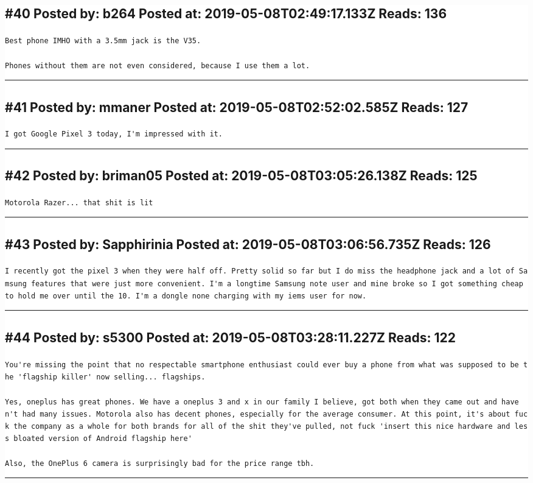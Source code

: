 ## \#40 Posted by: b264 Posted at: 2019-05-08T02:49:17.133Z Reads: 136

```
Best phone IMHO with a 3.5mm jack is the V35.

Phones without them are not even considered, because I use them a lot.
```

---
## \#41 Posted by: mmaner Posted at: 2019-05-08T02:52:02.585Z Reads: 127

```
I got Google Pixel 3 today, I'm impressed with it.
```

---
## \#42 Posted by: briman05 Posted at: 2019-05-08T03:05:26.138Z Reads: 125

```
Motorola Razer... that shit is lit
```

---
## \#43 Posted by: Sapphirinia Posted at: 2019-05-08T03:06:56.735Z Reads: 126

```
I recently got the pixel 3 when they were half off. Pretty solid so far but I do miss the headphone jack and a lot of Samsung features that were just more convenient. I'm a longtime Samsung note user and mine broke so I got something cheap to hold me over until the 10. I'm a dongle none charging with my iems user for now.
```

---
## \#44 Posted by: s5300 Posted at: 2019-05-08T03:28:11.227Z Reads: 122

```
You're missing the point that no respectable smartphone enthusiast could ever buy a phone from what was supposed to be the 'flagship killer' now selling... flagships.

Yes, oneplus has great phones. We have a oneplus 3 and x in our family I believe, got both when they came out and haven't had many issues. Motorola also has decent phones, especially for the average consumer. At this point, it's about fuck the company as a whole for both brands for all of the shit they've pulled, not fuck 'insert this nice hardware and less bloated version of Android flagship here'

Also, the OnePlus 6 camera is surprisingly bad for the price range tbh.
```

---